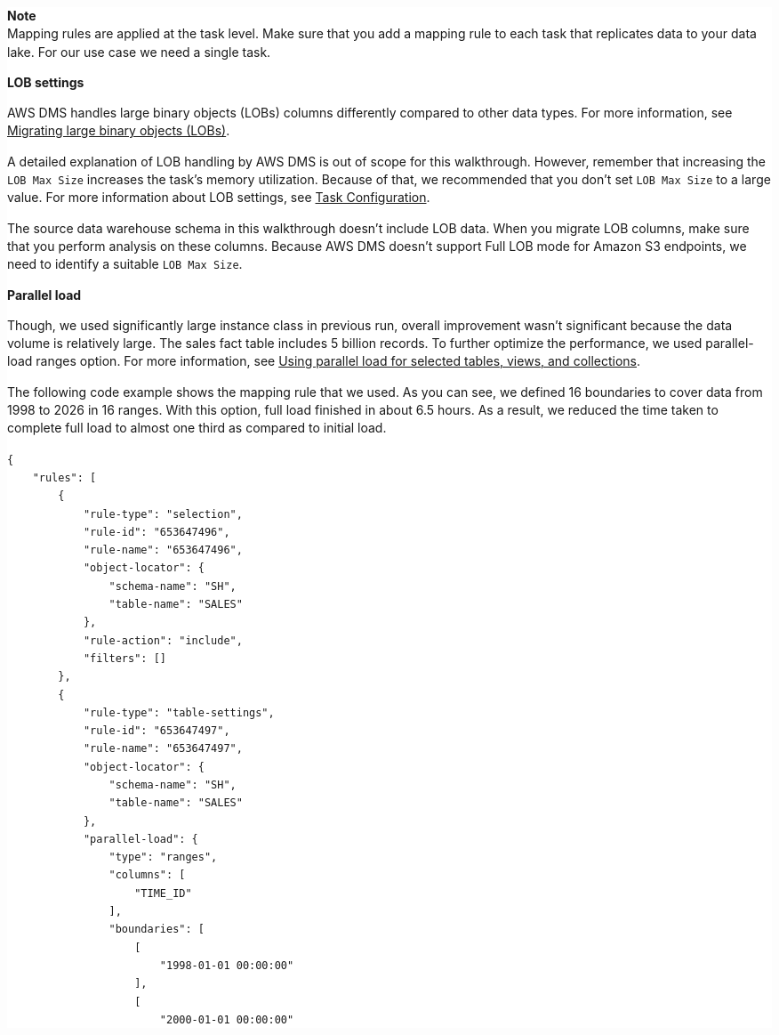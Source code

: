 **Note**  
Mapping rules are applied at the task level\. Make sure that you add a mapping rule to each task that replicates data to your data lake\. For our use case we need a single task\.

 **LOB settings** 

 AWS DMS handles large binary objects \(LOBs\) columns differently compared to other data types\. For more information, see [Migrating large binary objects \(LOBs\)](https://docs.aws.amazon.com/dms/latest/userguide/CHAP_BestPractices.html#CHAP_BestPractices.LOBS)\.

A detailed explanation of LOB handling by AWS DMS is out of scope for this walkthrough\. However, remember that increasing the `LOB Max Size` increases the task’s memory utilization\. Because of that, we recommended that you don’t set `LOB Max Size` to a large value\. For more information about LOB settings, see [Task Configuration](https://docs.aws.amazon.com/dms/latest/sbs/chap-rdssqlserver2s3datalake.steps.createtask.html#chap-rdssqlserver2s3datalake.steps.createtask.configuration)\.

The source data warehouse schema in this walkthrough doesn’t include LOB data\. When you migrate LOB columns, make sure that you perform analysis on these columns\. Because AWS DMS doesn’t support Full LOB mode for Amazon S3 endpoints, we need to identify a suitable `LOB Max Size`\.

 **Parallel load** 

Though, we used significantly large instance class in previous run, overall improvement wasn’t significant because the data volume is relatively large\. The sales fact table includes 5 billion records\. To further optimize the performance, we used parallel\-load ranges option\. For more information, see [Using parallel load for selected tables, views, and collections](https://docs.aws.amazon.com/dms/latest/userguide/CHAP_Tasks.CustomizingTasks.TableMapping.SelectionTransformation.Tablesettings.html#CHAP_Tasks.CustomizingTasks.TableMapping.SelectionTransformation.Tablesettings.ParallelLoad)\.

The following code example shows the mapping rule that we used\. As you can see, we defined 16 boundaries to cover data from 1998 to 2026 in 16 ranges\. With this option, full load finished in about 6\.5 hours\. As a result, we reduced the time taken to complete full load to almost one third as compared to initial load\.

```
{
    "rules": [
        {
            "rule-type": "selection",
            "rule-id": "653647496",
            "rule-name": "653647496",
            "object-locator": {
                "schema-name": "SH",
                "table-name": "SALES"
            },
            "rule-action": "include",
            "filters": []
        },
        {
            "rule-type": "table-settings",
            "rule-id": "653647497",
            "rule-name": "653647497",
            "object-locator": {
                "schema-name": "SH",
                "table-name": "SALES"
            },
            "parallel-load": {
                "type": "ranges",
                "columns": [
                    "TIME_ID"
                ],
                "boundaries": [
                    [
                        "1998-01-01 00:00:00"
                    ],
                    [
                        "2000-01-01 00:00:00"
```